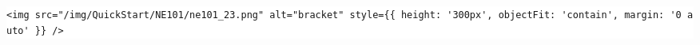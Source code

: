     <img src="/img/QuickStart/NE101/ne101_23.png" alt="bracket" style={{ height: '300px', objectFit: 'contain', margin: '0 auto' }} />